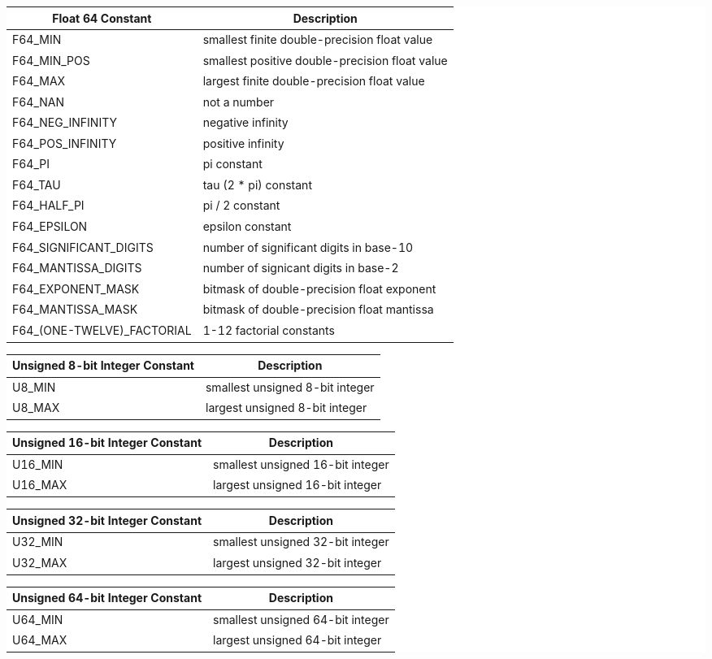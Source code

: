 | Float 64 Constant           | Description                                    |
| --------------------------- | ---------------------------------------------- |
| F64_MIN                     | smallest finite double-precision float value   |
| F64_MIN_POS                 | smallest positive double-precision float value |
| F64_MAX                     | largest finite double-precision float value    |
| F64_NAN                     | not a number                                   |
| F64_NEG_INFINITY            | negative infinity                              |
| F64_POS_INFINITY            | positive infinity                              |
| F64_PI                      | pi constant                                    |
| F64_TAU                     | tau (2 * pi) constant                          |
| F64_HALF_PI                 | pi / 2 constant                                |
| F64_EPSILON                 | epsilon constant                               |
| F64_SIGNIFICANT_DIGITS      | number of significant digits in base-10        |
| F64_MANTISSA_DIGITS         | number of signicant digits in base-2           |
| F64_EXPONENT_MASK           | bitmask of double-precision float exponent     |
| F64_MANTISSA_MASK           | bitmask of double-precision float mantissa     |
| F64_(ONE-TWELVE)_FACTORIAL  | 1-12 factorial constants                       |

| Unsigned 8-bit Integer Constant | Description                     |
| ------------------------------- | ------------------------------- |
| U8_MIN                          | smallest unsigned 8-bit integer |
| U8_MAX                          | largest unsigned 8-bit integer  |

| Unsigned 16-bit Integer Constant | Description                      |
| -------------------------------- | -------------------------------- |
| U16_MIN                          | smallest unsigned 16-bit integer |
| U16_MAX                          | largest unsigned  16-bit integer |

| Unsigned 32-bit Integer Constant | Description                      |
| -------------------------------- | -------------------------------- |
| U32_MIN                          | smallest unsigned 32-bit integer |
| U32_MAX                          | largest unsigned  32-bit integer |

| Unsigned 64-bit Integer Constant | Description                      |
| -------------------------------- | -------------------------------- |
| U64_MIN                          | smallest unsigned 64-bit integer |
| U64_MAX                          | largest unsigned  64-bit integer |
